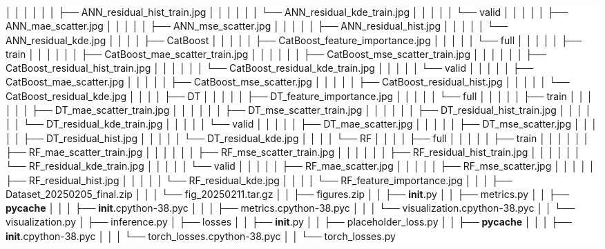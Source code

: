│   │   │   │       │       │   ├── ANN_residual_hist_train.jpg
│   │   │   │       │       │   └── ANN_residual_kde_train.jpg
│   │   │   │       │       └── valid
│   │   │   │       │           ├── ANN_mae_scatter.jpg
│   │   │   │       │           ├── ANN_mse_scatter.jpg
│   │   │   │       │           ├── ANN_residual_hist.jpg
│   │   │   │       │           └── ANN_residual_kde.jpg
│   │   │   │       ├── CatBoost
│   │   │   │       │   ├── CatBoost_feature_importance.jpg
│   │   │   │       │   └── full
│   │   │   │       │       ├── train
│   │   │   │       │       │   ├── CatBoost_mae_scatter_train.jpg
│   │   │   │       │       │   ├── CatBoost_mse_scatter_train.jpg
│   │   │   │       │       │   ├── CatBoost_residual_hist_train.jpg
│   │   │   │       │       │   └── CatBoost_residual_kde_train.jpg
│   │   │   │       │       └── valid
│   │   │   │       │           ├── CatBoost_mae_scatter.jpg
│   │   │   │       │           ├── CatBoost_mse_scatter.jpg
│   │   │   │       │           ├── CatBoost_residual_hist.jpg
│   │   │   │       │           └── CatBoost_residual_kde.jpg
│   │   │   │       ├── DT
│   │   │   │       │   ├── DT_feature_importance.jpg
│   │   │   │       │   └── full
│   │   │   │       │       ├── train
│   │   │   │       │       │   ├── DT_mae_scatter_train.jpg
│   │   │   │       │       │   ├── DT_mse_scatter_train.jpg
│   │   │   │       │       │   ├── DT_residual_hist_train.jpg
│   │   │   │       │       │   └── DT_residual_kde_train.jpg
│   │   │   │       │       └── valid
│   │   │   │       │           ├── DT_mae_scatter.jpg
│   │   │   │       │           ├── DT_mse_scatter.jpg
│   │   │   │       │           ├── DT_residual_hist.jpg
│   │   │   │       │           └── DT_residual_kde.jpg
│   │   │   │       └── RF
│   │   │   │           ├── full
│   │   │   │           │   ├── train
│   │   │   │           │   │   ├── RF_mae_scatter_train.jpg
│   │   │   │           │   │   ├── RF_mse_scatter_train.jpg
│   │   │   │           │   │   ├── RF_residual_hist_train.jpg
│   │   │   │           │   │   └── RF_residual_kde_train.jpg
│   │   │   │           │   └── valid
│   │   │   │           │       ├── RF_mae_scatter.jpg
│   │   │   │           │       ├── RF_mse_scatter.jpg
│   │   │   │           │       ├── RF_residual_hist.jpg
│   │   │   │           │       └── RF_residual_kde.jpg
│   │   │   │           └── RF_feature_importance.jpg
│   │   │   ├── Dataset_20250205_final.zip
│   │   │   └── fig_20250211.tar.gz
│   │   ├── figures.zip
│   │   ├── __init__.py
│   │   ├── metrics.py
│   │   ├── __pycache__
│   │   │   ├── __init__.cpython-38.pyc
│   │   │   ├── metrics.cpython-38.pyc
│   │   │   └── visualization.cpython-38.pyc
│   │   └── visualization.py
│   ├── inference.py
│   ├── losses
│   │   ├── __init__.py
│   │   ├── placeholder_loss.py
│   │   ├── __pycache__
│   │   │   ├── __init__.cpython-38.pyc
│   │   │   └── torch_losses.cpython-38.pyc
│   │   └── torch_losses.py